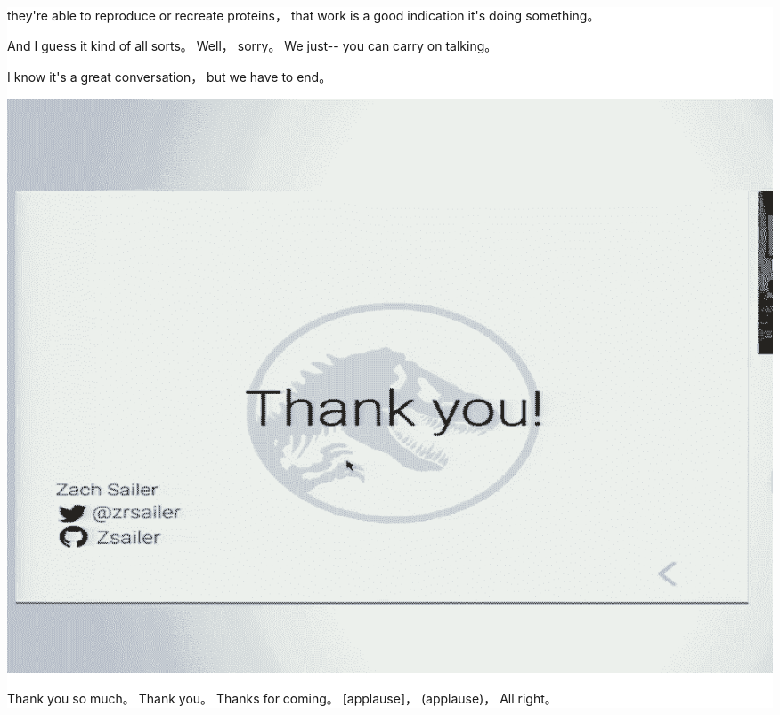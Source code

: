  they're able to reproduce or recreate proteins， that work is a good indication it's doing something。

 And I guess it kind of all sorts。 Well， sorry。 We just-- you can carry on talking。

 I know it's a great conversation， but we have to end。



![](img/8f08c26f76ecd14129d7e0ab7949ecb3_91.png)

 Thank you so much。 Thank you。 Thanks for coming。 [applause]， (applause)， All right。

